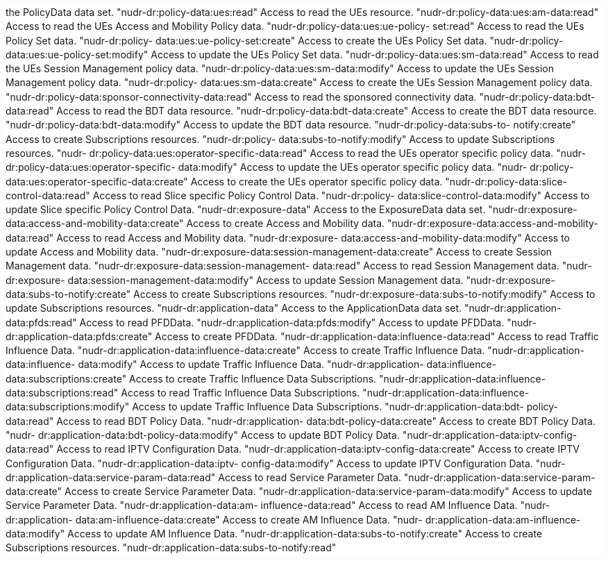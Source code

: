 the PolicyData data set. \"nudr-dr:policy-data:ues:read\" Access to read the
UEs resource. \"nudr-dr:policy-data:ues:am-data:read\" Access to read the UEs
Access and Mobility Policy data. \"nudr-dr:policy-data:ues:ue-policy-
set:read\" Access to read the UEs Policy Set data. \"nudr-dr:policy-
data:ues:ue-policy-set:create\" Access to create the UEs Policy Set data.
\"nudr-dr:policy-data:ues:ue-policy-set:modify\" Access to update the UEs
Policy Set data. \"nudr-dr:policy-data:ues:sm-data:read\" Access to read the
UEs Session Management policy data. \"nudr-dr:policy-data:ues:sm-data:modify\"
Access to update the UEs Session Management policy data. \"nudr-dr:policy-
data:ues:sm-data:create\" Access to create the UEs Session Management policy
data. \"nudr-dr:policy-data:sponsor-connectivity-data:read\" Access to read
the sponsored connectivity data. \"nudr-dr:policy-data:bdt-data:read\" Access
to read the BDT data resource. \"nudr-dr:policy-data:bdt-data:create\" Access
to create the BDT data resource. \"nudr-dr:policy-data:bdt-data:modify\"
Access to update the BDT data resource. \"nudr-dr:policy-data:subs-to-
notify:create\" Access to create Subscriptions resources. \"nudr-dr:policy-
data:subs-to-notify:modify\" Access to update Subscriptions resources. \"nudr-
dr:policy-data:ues:operator-specific-data:read\" Access to read the UEs
operator specific policy data. \"nudr-dr:policy-data:ues:operator-specific-
data:modify\" Access to update the UEs operator specific policy data. \"nudr-
dr:policy-data:ues:operator-specific-data:create\" Access to create the UEs
operator specific policy data. \"nudr-dr:policy-data:slice-control-data:read\"
Access to read Slice specific Policy Control Data. \"nudr-dr:policy-
data:slice-control-data:modify\" Access to update Slice specific Policy
Control Data. \"nudr-dr:exposure-data\" Access to the ExposureData data set.
\"nudr-dr:exposure-data:access-and-mobility-data:create\" Access to create
Access and Mobility data. \"nudr-dr:exposure-data:access-and-mobility-
data:read\" Access to read Access and Mobility data. \"nudr-dr:exposure-
data:access-and-mobility-data:modify\" Access to update Access and Mobility
data. \"nudr-dr:exposure-data:session-management-data:create\" Access to
create Session Management data. \"nudr-dr:exposure-data:session-management-
data:read\" Access to read Session Management data. \"nudr-dr:exposure-
data:session-management-data:modify\" Access to update Session Management
data. \"nudr-dr:exposure-data:subs-to-notify:create\" Access to create
Subscriptions resources. \"nudr-dr:exposure-data:subs-to-notify:modify\"
Access to update Subscriptions resources. \"nudr-dr:application-data\" Access
to the ApplicationData data set. \"nudr-dr:application-data:pfds:read\" Access
to read PFDData. \"nudr-dr:application-data:pfds:modify\" Access to update
PFDData. \"nudr-dr:application-data:pfds:create\" Access to create PFDData.
\"nudr-dr:application-data:influence-data:read\" Access to read Traffic
Influence Data. \"nudr-dr:application-data:influence-data:create\" Access to
create Traffic Influence Data. \"nudr-dr:application-data:influence-
data:modify\" Access to update Traffic Influence Data. \"nudr-dr:application-
data:influence-data:subscriptions:create\" Access to create Traffic Influence
Data Subscriptions. \"nudr-dr:application-data:influence-
data:subscriptions:read\" Access to read Traffic Influence Data Subscriptions.
\"nudr-dr:application-data:influence-data:subscriptions:modify\" Access to
update Traffic Influence Data Subscriptions. \"nudr-dr:application-data:bdt-
policy-data:read\" Access to read BDT Policy Data. \"nudr-dr:application-
data:bdt-policy-data:create\" Access to create BDT Policy Data. \"nudr-
dr:application-data:bdt-policy-data:modify\" Access to update BDT Policy Data.
\"nudr-dr:application-data:iptv-config-data:read\" Access to read IPTV
Configuration Data. \"nudr-dr:application-data:iptv-config-data:create\"
Access to create IPTV Configuration Data. \"nudr-dr:application-data:iptv-
config-data:modify\" Access to update IPTV Configuration Data. \"nudr-
dr:application-data:service-param-data:read\" Access to read Service Parameter
Data. \"nudr-dr:application-data:service-param-data:create\" Access to create
Service Parameter Data. \"nudr-dr:application-data:service-param-data:modify\"
Access to update Service Parameter Data. \"nudr-dr:application-data:am-
influence-data:read\" Access to read AM Influence Data. \"nudr-dr:application-
data:am-influence-data:create\" Access to create AM Influence Data. \"nudr-
dr:application-data:am-influence-data:modify\" Access to update AM Influence
Data. \"nudr-dr:application-data:subs-to-notify:create\" Access to create
Subscriptions resources. \"nudr-dr:application-data:subs-to-notify:read\"